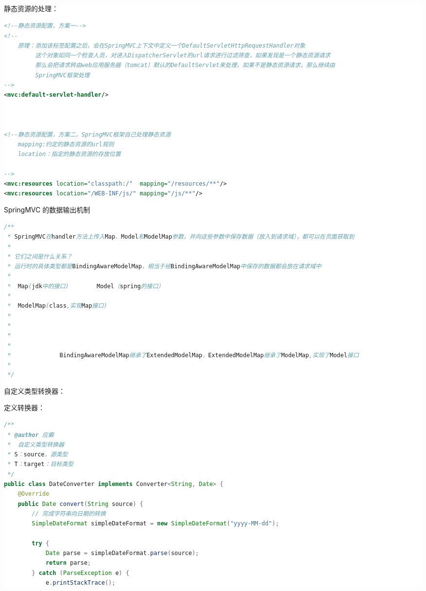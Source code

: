 静态资源的处理：

```xml
<!--静态资源配置，方案一-->
<!--
    原理：添加该标签配置之后，会在SpringMVC上下文中定义一个DefaultServletHttpRequestHandler对象
         这个对象如同一个检查人员，对进入DispatcherServlet的url请求进行过滤筛查，如果发现是一个静态资源请求
         那么会把请求转由web应用服务器（tomcat）默认的DefaultServlet来处理，如果不是静态资源请求，那么继续由
         SpringMVC框架处理
-->
<mvc:default-servlet-handler/>



<!--静态资源配置，方案二，SpringMVC框架自己处理静态资源
    mapping:约定的静态资源的url规则
    location：指定的静态资源的存放位置

-->
<mvc:resources location="classpath:/"  mapping="/resources/**"/>
<mvc:resources location="/WEB-INF/js/" mapping="/js/**"/>
```



SpringMVC 的数据输出机制

```java
/**
 * SpringMVC在handler方法上传入Map、Model和ModelMap参数，并向这些参数中保存数据（放入到请求域），都可以在页面获取到
 *
 * 它们之间是什么关系？
 * 运行时的具体类型都是BindingAwareModelMap，相当于给BindingAwareModelMap中保存的数据都会放在请求域中
 *
 *  Map(jdk中的接口)        Model（spring的接口）
 *
 *  ModelMap(class,实现Map接口)
 *
 *
 *
 *
 *              BindingAwareModelMap继承了ExtendedModelMap，ExtendedModelMap继承了ModelMap,实现了Model接口
 *
 */
```

自定义类型转换器：

定义转换器：

```java
/**
 * @author 应癫
 *  自定义类型转换器
 * S：source，源类型
 * T：target：目标类型
 */
public class DateConverter implements Converter<String, Date> {
    @Override
    public Date convert(String source) {
        // 完成字符串向日期的转换
        SimpleDateFormat simpleDateFormat = new SimpleDateFormat("yyyy-MM-dd");

        try {
            Date parse = simpleDateFormat.parse(source);
            return parse;
        } catch (ParseException e) {
            e.printStackTrace();
```